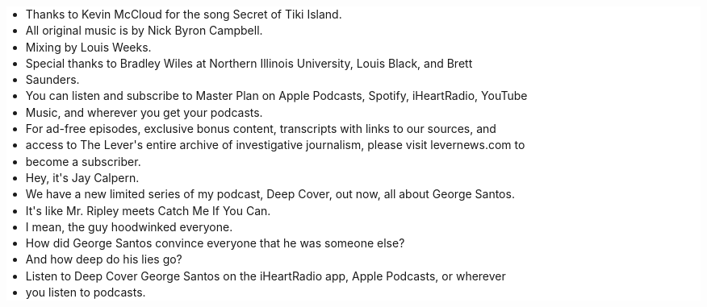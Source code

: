 *  Thanks to Kevin McCloud for the song Secret of Tiki Island.
*  All original music is by Nick Byron Campbell.
*  Mixing by Louis Weeks.
*  Special thanks to Bradley Wiles at Northern Illinois University, Louis Black, and Brett
*  Saunders.
*  You can listen and subscribe to Master Plan on Apple Podcasts, Spotify, iHeartRadio, YouTube
*  Music, and wherever you get your podcasts.
*  For ad-free episodes, exclusive bonus content, transcripts with links to our sources, and
*  access to The Lever's entire archive of investigative journalism, please visit levernews.com to
*  become a subscriber.
*  Hey, it's Jay Calpern.
*  We have a new limited series of my podcast, Deep Cover, out now, all about George Santos.
*  It's like Mr. Ripley meets Catch Me If You Can.
*  I mean, the guy hoodwinked everyone.
*  How did George Santos convince everyone that he was someone else?
*  And how deep do his lies go?
*  Listen to Deep Cover George Santos on the iHeartRadio app, Apple Podcasts, or wherever
*  you listen to podcasts.
